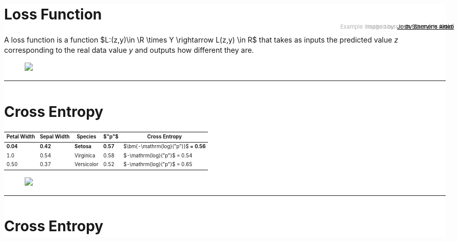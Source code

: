 
# Loss Function
<div></div>

A loss function is a function $L:(z,y)\in \R \times Y \rightarrow L(z,y) \in R$ that takes as inputs the predicted value $z$ corresponding to the real data value $y$ and outputs how different they are.

<div>
  <figure>
    <img src="/Loss_functions_cs-229.png" style="width: 750px !important;">
    <figcaption style="color:#b3b3b3ff; font-size: 11px; position: absolute; right: 60px; top: 60px"><br>Image source:
      <a href="https://stanford.edu/~shervine/teaching/cs-229/cheatsheet-supervised-learning">by Shervine Amidi</a>
    </figcaption>
  </figure>
</div>

---

# Cross Entropy
<div></div>

<small>
  <small>

| Petal Width | Sepal Width | Species    | $"p"$  | Cross Entropy      |
|-------------|-------------|------------|--------|--------------------|
| **0.04**        | **0.42**        | **Setosa**     |  **0.57**  | $\bm{-\mathrm{log}("p")}$ **= 0.56** |
| 1.0         | 0.54        | Virginica  |  0.58  | $-\mathrm{log}("p")$ = 0.54 |
| 0.50        | 0.37        | Versicolor |  0.52  | $-\mathrm{log}("p")$ = 0.65 |

</small>
</small>

<div>
  <figure>
    <img src="/Cross_entropy_1.svg" style="width: 700px !important;">
    <figcaption style="color:#b3b3b3ff; font-size: 11px; position: absolute; right: 60px; top: 60px"><br>Example inspired by:
      <a href="https://www.youtube.com/watch?v=6ArSys5qHAU">Josh Starmer's video</a>
    </figcaption>
  </figure>
</div>

---

# Cross Entropy
<div></div>
